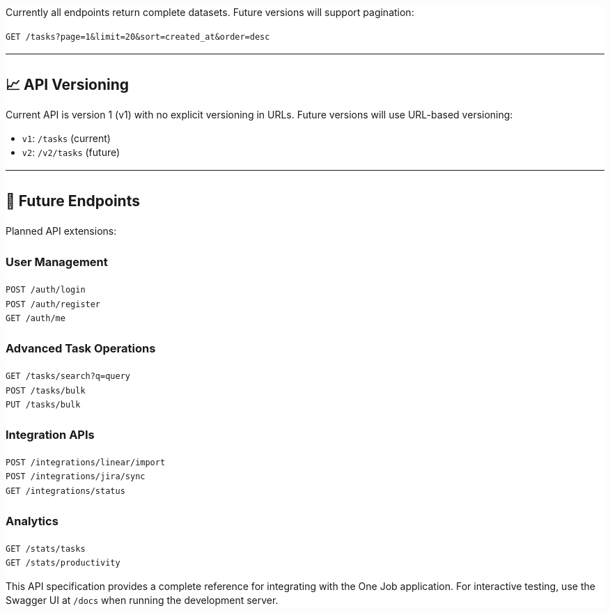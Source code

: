 Currently all endpoints return complete datasets. Future versions will support pagination:

```
GET /tasks?page=1&limit=20&sort=created_at&order=desc
```

---

## 📈 API Versioning

Current API is version 1 (v1) with no explicit versioning in URLs. Future versions will use URL-based versioning:

- `v1`: `/tasks` (current)
- `v2`: `/v2/tasks` (future)

---

## 🔮 Future Endpoints

Planned API extensions:

### User Management
```
POST /auth/login
POST /auth/register
GET /auth/me
```

### Advanced Task Operations
```
GET /tasks/search?q=query
POST /tasks/bulk
PUT /tasks/bulk
```

### Integration APIs
```
POST /integrations/linear/import
POST /integrations/jira/sync
GET /integrations/status
```

### Analytics
```
GET /stats/tasks
GET /stats/productivity
```

This API specification provides a complete reference for integrating with the One Job application. For interactive testing, use the Swagger UI at `/docs` when running the development server.